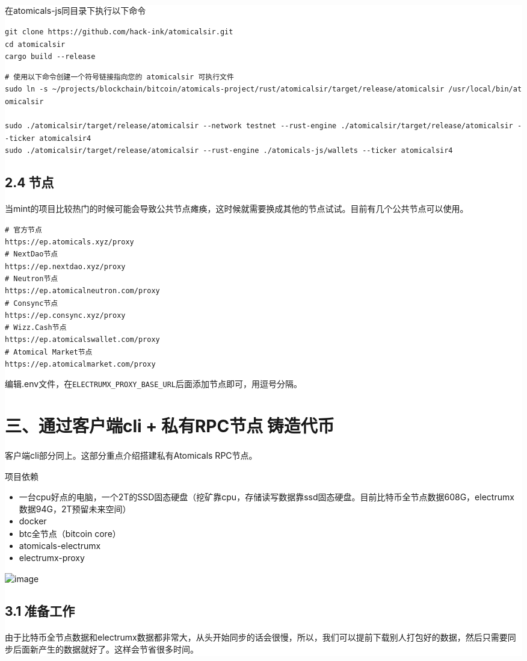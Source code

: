 在atomicals-js同目录下执行以下命令
```
git clone https://github.com/hack-ink/atomicalsir.git
cd atomicalsir
cargo build --release
```

```
# 使用以下命令创建一个符号链接指向您的 atomicalsir 可执行文件
sudo ln -s ~/projects/blockchain/bitcoin/atomicals-project/rust/atomicalsir/target/release/atomicalsir /usr/local/bin/atomicalsir

sudo ./atomicalsir/target/release/atomicalsir --network testnet --rust-engine ./atomicalsir/target/release/atomicalsir --ticker atomicalsir4
sudo ./atomicalsir/target/release/atomicalsir --rust-engine ./atomicals-js/wallets --ticker atomicalsir4
```

## 2.4 节点

当mint的项目比较热门的时候可能会导致公共节点瘫痪，这时候就需要换成其他的节点试试。目前有几个公共节点可以使用。
```
# 官方节点
https://ep.atomicals.xyz/proxy
# NextDao节点
https://ep.nextdao.xyz/proxy
# Neutron节点
https://ep.atomicalneutron.com/proxy
# Consync节点
https://ep.consync.xyz/proxy
# Wizz.Cash节点
https://ep.atomicalswallet.com/proxy
# Atomical Market节点
https://ep.atomicalmarket.com/proxy
```
编辑.env文件，在`ELECTRUMX_PROXY_BASE_URL`后面添加节点即可，用逗号分隔。


# 三、通过客户端cli + 私有RPC节点 铸造代币

客户端cli部分同上。这部分重点介绍搭建私有Atomicals RPC节点。

项目依赖
- 一台cpu好点的电脑，一个2T的SSD固态硬盘（挖矿靠cpu，存储读写数据靠ssd固态硬盘。目前比特币全节点数据608G，electrumx数据94G，2T预留未来空间）
- docker
- btc全节点（bitcoin core）
- atomicals-electrumx
- electrumx-proxy

![image](https://github.com/gaohongxiang/atomicals/assets/33713367/92bbf577-6a06-4722-9ecd-1229eea598bd)

## 3.1 准备工作
由于比特币全节点数据和electrumx数据都非常大，从头开始同步的话会很慢，所以，我们可以提前下载别人打包好的数据，然后只需要同步后面新产生的数据就好了。这样会节省很多时间。
